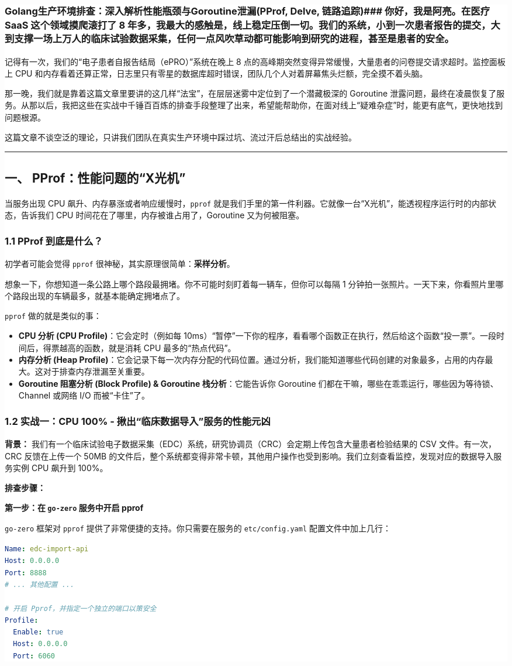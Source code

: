 ### Golang生产环境排查：深入解析性能瓶颈与Goroutine泄漏(PProf, Delve, 链路追踪)### 你好，我是阿亮。在医疗 SaaS 这个领域摸爬滚打了 8 年多，我最大的感触是，线上稳定压倒一切。我们的系统，小到一次患者报告的提交，大到支撑一场上万人的临床试验数据采集，任何一点风吹草动都可能影响到研究的进程，甚至是患者的安全。

记得有一次，我们的“电子患者自报告结局（ePRO）”系统在晚上 8 点的高峰期突然变得异常缓慢，大量患者的问卷提交请求超时。监控面板上 CPU 和内存看着还算正常，日志里只有零星的数据库超时错误，团队几个人对着屏幕焦头烂额，完全摸不着头脑。

那一晚，我们就是靠着这篇文章里要讲的这几样“法宝”，在层层迷雾中定位到了一个潜藏极深的 Goroutine 泄露问题，最终在凌晨恢复了服务。从那以后，我把这些在实战中千锤百百炼的排查手段整理了出来，希望能帮助你，在面对线上“疑难杂症”时，能更有底气，更快地找到问题根源。

这篇文章不谈空泛的理论，只讲我们团队在真实生产环境中踩过坑、流过汗后总结出的实战经验。

---

## 一、 PProf：性能问题的“X光机”

当服务出现 CPU 飙升、内存暴涨或者响应缓慢时，`pprof` 就是我们手里的第一件利器。它就像一台“X光机”，能透视程序运行时的内部状态，告诉我们 CPU 时间花在了哪里，内存被谁占用了，Goroutine 又为何被阻塞。

### 1.1 PProf 到底是什么？

初学者可能会觉得 `pprof` 很神秘，其实原理很简单：**采样分析**。

想象一下，你想知道一条公路上哪个路段最拥堵。你不可能时刻盯着每一辆车，但你可以每隔 1 分钟拍一张照片。一天下来，你看照片里哪个路段出现的车辆最多，就基本能确定拥堵点了。

`pprof` 做的就是类似的事：
*   **CPU 分析 (CPU Profile)**：它会定时（例如每 10ms）“暂停”一下你的程序，看看哪个函数正在执行，然后给这个函数“投一票”。一段时间后，得票越高的函数，就是消耗 CPU 最多的“热点代码”。
*   **内存分析 (Heap Profile)**：它会记录下每一次内存分配的代码位置。通过分析，我们能知道哪些代码创建的对象最多，占用的内存最大。这对于排查内存泄漏至关重要。
*   **Goroutine 阻塞分析 (Block Profile) & Goroutine 栈分析**：它能告诉你 Goroutine 们都在干嘛，哪些在乖乖运行，哪些因为等待锁、Channel 或网络 I/O 而被“卡住”了。

### 1.2 实战一：CPU 100% - 揪出“临床数据导入”服务的性能元凶

**背景：** 我们有一个临床试验电子数据采集（EDC）系统，研究协调员（CRC）会定期上传包含大量患者检验结果的 CSV 文件。有一次，CRC 反馈在上传一个 50MB 的文件后，整个系统都变得非常卡顿，其他用户操作也受到影响。我们立刻查看监控，发现对应的数据导入服务实例 CPU 飙升到 100%。

**排查步骤：**

**第一步：在 `go-zero` 服务中开启 pprof**

`go-zero` 框架对 `pprof` 提供了非常便捷的支持。你只需要在服务的 `etc/config.yaml` 配置文件中加上几行：

```yaml
Name: edc-import-api
Host: 0.0.0.0
Port: 8888
# ... 其他配置 ...

# 开启 Pprof，并指定一个独立的端口以策安全
Profile:
  Enable: true
  Host: 0.0.0.0
  Port: 6060
```
